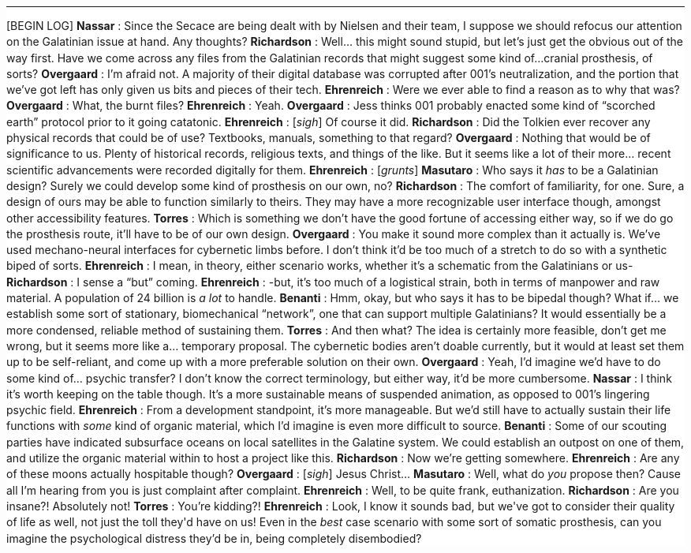 * * *
[BEGIN LOG]
**Nassar** : Since the Secace are being dealt with by Nielsen and their team, I suppose we should refocus our attention on the Galatinian issue at hand. Any thoughts?
**Richardson** : Well… this might sound stupid, but let’s just get the obvious out of the way first. Have we come across any files from the Galatinian records that might suggest some kind of…cranial prosthesis, of sorts?
**Overgaard** : I’m afraid not. A majority of their digital database was corrupted after 001’s neutralization, and the portion that we’ve got left has only given us bits and pieces of their tech.
**Ehrenreich** : Were we ever able to find a reason as to why that was?
**Overgaard** : What, the burnt files?
**Ehrenreich** : Yeah.
**Overgaard** : Jess thinks 001 probably enacted some kind of “scorched earth” protocol prior to it going catatonic.
**Ehrenreich** : [_sigh_] Of course it did.
**Richardson** : Did the Tolkien ever recover any physical records that could be of use? Textbooks, manuals, something to that regard?
**Overgaard** : Nothing that would be of significance to us. Plenty of historical records, religious texts, and things of the like. But it seems like a lot of their more… recent scientific advancements were recorded digitally for them.
**Ehrenreich** : [_grunts_]
**Masutaro** : Who says it _has_ to be a Galatinian design? Surely we could develop some kind of prosthesis on our own, no?
**Richardson** : The comfort of familiarity, for one. Sure, a design of ours may be able to function similarly to theirs. They may have a more recognizable user interface though, amongst other accessibility features.
**Torres** : Which is something we don’t have the good fortune of accessing either way, so if we do go the prosthesis route, it’ll have to be of our own design.
**Overgaard** : You make it sound more complex than it actually is. We’ve used mechano-neural interfaces for cybernetic limbs before. I don’t think it’d be too much of a stretch to do so with a synthetic biped of sorts.
**Ehrenreich** : I mean, in theory, either scenario works, whether it’s a schematic from the Galatinians or us-
**Richardson** : I sense a “but” coming.
**Ehrenreich** : -but, it’s too much of a logistical strain, both in terms of manpower and raw material. A population of 24 billion is _a lot_ to handle.
**Benanti** : Hmm, okay, but who says it has to be bipedal though? What if… we establish some sort of stationary, biomechanical “network”, one that can support multiple Galatinians? It would essentially be a more condensed, reliable method of sustaining them.
**Torres** : And then what? The idea is certainly more feasible, don’t get me wrong, but it seems more like a… temporary proposal. The cybernetic bodies aren’t doable currently, but it would at least set them up to be self-reliant, and come up with a more preferable solution on their own.
**Overgaard** : Yeah, I’d imagine we’d have to do some kind of… psychic transfer? I don’t know the correct terminology, but either way, it’d be more cumbersome.
**Nassar** : I think it’s worth keeping on the table though. It’s a more sustainable means of suspended animation, as opposed to 001’s lingering psychic field.
**Ehrenreich** : From a development standpoint, it’s more manageable. But we’d still have to actually sustain their life functions with _some_ kind of organic material, which I’d imagine is even more difficult to source.
**Benanti** : Some of our scouting parties have indicated subsurface oceans on local satellites in the Galatine system. We could establish an outpost on one of them, and utilize the organic material within to host a project like this.
**Richardson** : Now we’re getting somewhere.
**Ehrenreich** : Are any of these moons actually hospitable though?
**Overgaard** : [_sigh_] Jesus Christ…
**Masutaro** : Well, what do _you_ propose then? Cause all I’m hearing from you is just complaint after complaint.
**Ehrenreich** : Well, to be quite frank, euthanization.
**Richardson** : Are you insane?! Absolutely not!
**Torres** : You’re kidding?!
**Ehrenreich** : Look, I know it sounds bad, but we've got to consider their quality of life as well, not just the toll they'd have on us! Even in the _best_ case scenario with some sort of somatic prosthesis, can you imagine the psychological distress they’d be in, being completely disembodied?